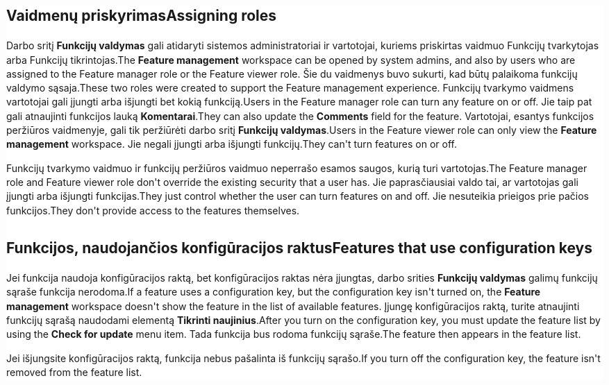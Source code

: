## <a name="assigning-roles"></a><span data-ttu-id="7dc81-206">Vaidmenų priskyrimas</span><span class="sxs-lookup"><span data-stu-id="7dc81-206">Assigning roles</span></span>

<span data-ttu-id="7dc81-207">Darbo sritį **Funkcijų valdymas** gali atidaryti sistemos administratoriai ir vartotojai, kuriems priskirtas vaidmuo Funkcijų tvarkytojas arba Funkcijų tikrintojas.</span><span class="sxs-lookup"><span data-stu-id="7dc81-207">The **Feature management** workspace can be opened by system admins, and also by users who are assigned to the Feature manager role or the Feature viewer role.</span></span> <span data-ttu-id="7dc81-208">Šie du vaidmenys buvo sukurti, kad būtų palaikoma funkcijų valdymo sąsaja.</span><span class="sxs-lookup"><span data-stu-id="7dc81-208">These two roles were created to support the Feature management experience.</span></span> <span data-ttu-id="7dc81-209">Funkcijų tvarkymo vaidmens vartotojai gali įjungti arba išjungti bet kokią funkciją.</span><span class="sxs-lookup"><span data-stu-id="7dc81-209">Users in the Feature manager role can turn any feature on or off.</span></span> <span data-ttu-id="7dc81-210">Jie taip pat gali atnaujinti funkcijos lauką **Komentarai**.</span><span class="sxs-lookup"><span data-stu-id="7dc81-210">They can also update the **Comments** field for the feature.</span></span> <span data-ttu-id="7dc81-211">Vartotojai, esantys funkcijos peržiūros vaidmenyje, gali tik peržiūrėti darbo sritį **Funkcijų valdymas**.</span><span class="sxs-lookup"><span data-stu-id="7dc81-211">Users in the Feature viewer role can only view the **Feature management** workspace.</span></span> <span data-ttu-id="7dc81-212">Jie negali įjungti arba išjungti funkcijų.</span><span class="sxs-lookup"><span data-stu-id="7dc81-212">They can't turn features on or off.</span></span>

<span data-ttu-id="7dc81-213">Funkcijų tvarkymo vaidmuo ir funkcijų peržiūros vaidmuo neperrašo esamos saugos, kurią turi vartotojas.</span><span class="sxs-lookup"><span data-stu-id="7dc81-213">The Feature manager role and Feature viewer role don't override the existing security that a user has.</span></span> <span data-ttu-id="7dc81-214">Jie paprasčiausiai valdo tai, ar vartotojas gali įjungti arba išjungti funkcijas.</span><span class="sxs-lookup"><span data-stu-id="7dc81-214">They just control whether the user can turn features on and off.</span></span> <span data-ttu-id="7dc81-215">Jie nesuteikia prieigos prie pačios funkcijos.</span><span class="sxs-lookup"><span data-stu-id="7dc81-215">They don't provide access to the features themselves.</span></span>

## <a name="features-that-use-configuration-keys"></a><span data-ttu-id="7dc81-216">Funkcijos, naudojančios konfigūracijos raktus</span><span class="sxs-lookup"><span data-stu-id="7dc81-216">Features that use configuration keys</span></span>

<span data-ttu-id="7dc81-217">Jei funkcija naudoja konfigūracijos raktą, bet konfigūracijos raktas nėra įjungtas, darbo srities **Funkcijų valdymas** galimų funkcijų sąraše funkcija nerodoma.</span><span class="sxs-lookup"><span data-stu-id="7dc81-217">If a feature uses a configuration key, but the configuration key isn't turned on, the **Feature management** workspace doesn't show the feature in the list of available features.</span></span> <span data-ttu-id="7dc81-218">Įjungę konfigūracijos raktą, turite atnaujinti funkcijų sąrašą naudodami elementą **Tikrinti naujinius**.</span><span class="sxs-lookup"><span data-stu-id="7dc81-218">After you turn on the configuration key, you must update the feature list by using the **Check for update** menu item.</span></span> <span data-ttu-id="7dc81-219">Tada funkcija bus rodoma funkcijų sąraše.</span><span class="sxs-lookup"><span data-stu-id="7dc81-219">The feature then appears in the feature list.</span></span>

<span data-ttu-id="7dc81-220">Jei išjungsite konfigūracijos raktą, funkcija nebus pašalinta iš funkcijų sąrašo.</span><span class="sxs-lookup"><span data-stu-id="7dc81-220">If you turn off the configuration key, the feature isn't removed from the feature list.</span></span>
